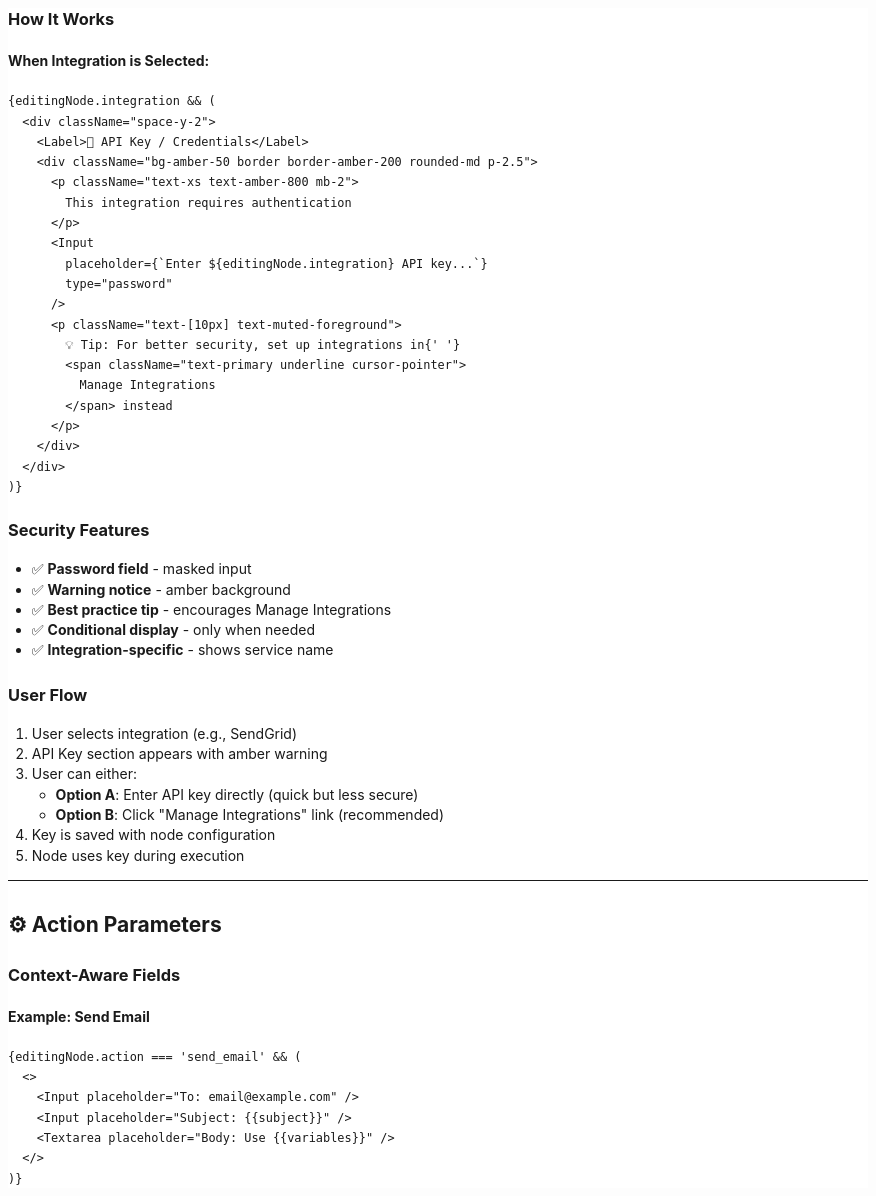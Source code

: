 ### **How It Works**

#### **When Integration is Selected:**
```tsx
{editingNode.integration && (
  <div className="space-y-2">
    <Label>🔑 API Key / Credentials</Label>
    <div className="bg-amber-50 border border-amber-200 rounded-md p-2.5">
      <p className="text-xs text-amber-800 mb-2">
        This integration requires authentication
      </p>
      <Input
        placeholder={`Enter ${editingNode.integration} API key...`}
        type="password"
      />
      <p className="text-[10px] text-muted-foreground">
        💡 Tip: For better security, set up integrations in{' '}
        <span className="text-primary underline cursor-pointer">
          Manage Integrations
        </span> instead
      </p>
    </div>
  </div>
)}
```

### **Security Features**
- ✅ **Password field** - masked input
- ✅ **Warning notice** - amber background
- ✅ **Best practice tip** - encourages Manage Integrations
- ✅ **Conditional display** - only when needed
- ✅ **Integration-specific** - shows service name

### **User Flow**
1. User selects integration (e.g., SendGrid)
2. API Key section appears with amber warning
3. User can either:
   - **Option A**: Enter API key directly (quick but less secure)
   - **Option B**: Click "Manage Integrations" link (recommended)
4. Key is saved with node configuration
5. Node uses key during execution

---

## ⚙️ **Action Parameters**

### **Context-Aware Fields**

#### **Example: Send Email**
```tsx
{editingNode.action === 'send_email' && (
  <>
    <Input placeholder="To: email@example.com" />
    <Input placeholder="Subject: {{subject}}" />
    <Textarea placeholder="Body: Use {{variables}}" />
  </>
)}
```

